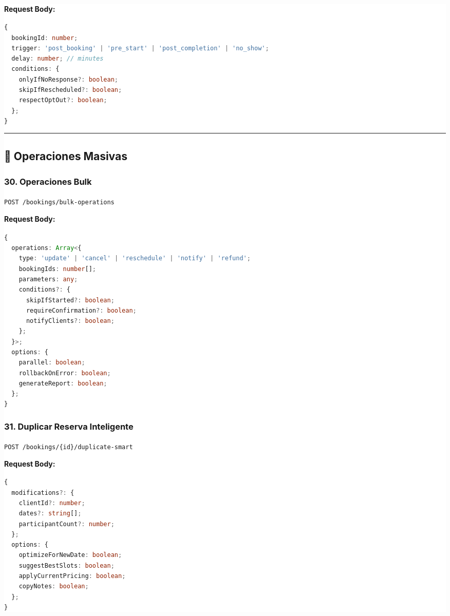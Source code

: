 **Request Body:**
```typescript
{
  bookingId: number;
  trigger: 'post_booking' | 'pre_start' | 'post_completion' | 'no_show';
  delay: number; // minutes
  conditions: {
    onlyIfNoResponse?: boolean;
    skipIfRescheduled?: boolean;
    respectOptOut?: boolean;
  };
}
```

---

## 🔄 **Operaciones Masivas**

### **30. Operaciones Bulk**
```http
POST /bookings/bulk-operations
```

**Request Body:**
```typescript
{
  operations: Array<{
    type: 'update' | 'cancel' | 'reschedule' | 'notify' | 'refund';
    bookingIds: number[];
    parameters: any;
    conditions?: {
      skipIfStarted?: boolean;
      requireConfirmation?: boolean;
      notifyClients?: boolean;
    };
  }>;
  options: {
    parallel: boolean;
    rollbackOnError: boolean;
    generateReport: boolean;
  };
}
```

### **31. Duplicar Reserva Inteligente**
```http
POST /bookings/{id}/duplicate-smart
```

**Request Body:**
```typescript
{
  modifications?: {
    clientId?: number;
    dates?: string[];
    participantCount?: number;
  };
  options: {
    optimizeForNewDate: boolean;
    suggestBestSlots: boolean;
    applyCurrentPricing: boolean;
    copyNotes: boolean;
  };
}
```
